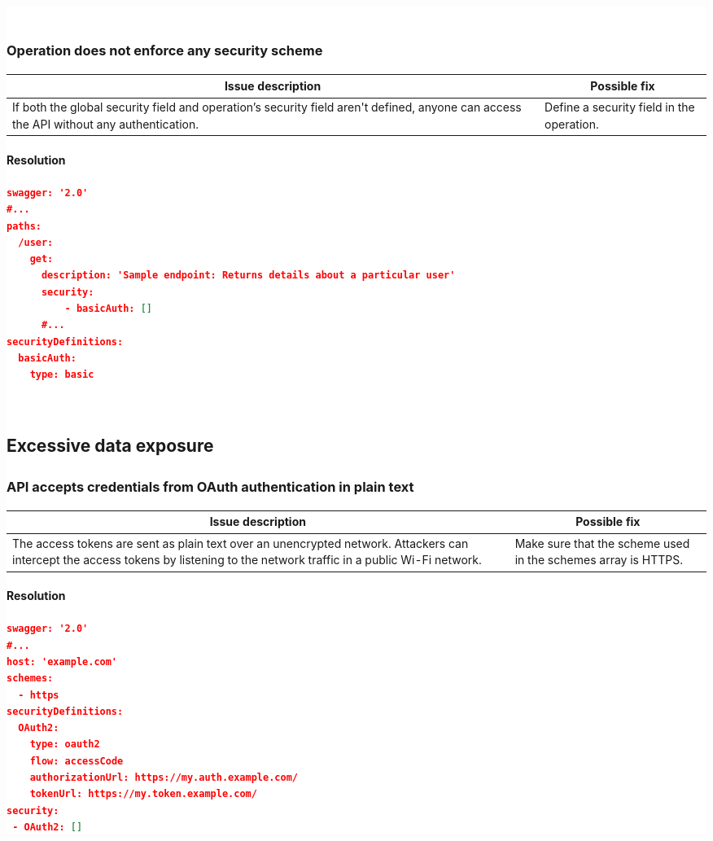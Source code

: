 &nbsp;

### Operation does not enforce any security scheme

| Issue description | Possible fix |
| ----------- | ----------- |
|  If both the global security field and operation’s security field aren't defined, anyone can access the API without any authentication. | Define a security field in the operation. |

#### Resolution

```json
swagger: '2.0'
#...
paths:
  /user:
    get:
      description: 'Sample endpoint: Returns details about a particular user'
      security:
          - basicAuth: []
      #...
securityDefinitions:
  basicAuth:
    type: basic
```

&nbsp;

## Excessive data exposure

### API accepts credentials from OAuth authentication in plain text

| Issue description | Possible fix |
| ----------- | ----------- |
| The access tokens are sent as plain text over an unencrypted network. Attackers can intercept the access tokens by listening to the network traffic in a public Wi-Fi network. | Make sure that the scheme used in the schemes array is HTTPS. |

#### Resolution

```json
swagger: '2.0'
#...
host: 'example.com'
schemes:
  - https
securityDefinitions:
  OAuth2:
    type: oauth2
    flow: accessCode
    authorizationUrl: https://my.auth.example.com/
    tokenUrl: https://my.token.example.com/
security:
 - OAuth2: []
```
